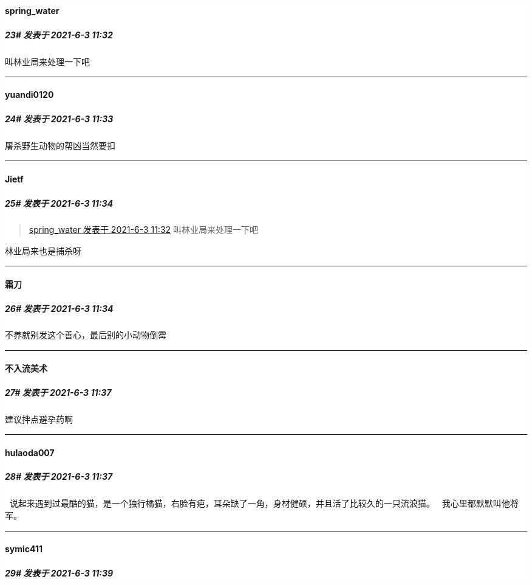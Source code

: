 ####  spring_water  
##### 23#       发表于 2021-6-3 11:32


叫林业局来处理一下吧


*****

####  yuandi0120  
##### 24#       发表于 2021-6-3 11:33


屠杀野生动物的帮凶当然要扣


*****

####  Jietf  
##### 25#       发表于 2021-6-3 11:34


<blockquote><a href="httphttps://bbs.saraba1st.com/2b/forum.php?mod=redirect&amp;goto=findpost&amp;pid=51459336&amp;ptid=2007793" target="_blank">spring_water 发表于 2021-6-3 11:32</a>
叫林业局来处理一下吧</blockquote>
林业局来也是捕杀呀


*****

####  霜刀  
##### 26#       发表于 2021-6-3 11:34


不养就别发这个善心，最后别的小动物倒霉


*****

####  不入流美术  
##### 27#       发表于 2021-6-3 11:37


建议拌点避孕药啊


*****

####  hulaoda007  
##### 28#       发表于 2021-6-3 11:37


  说起来遇到过最酷的猫，是一个独行橘猫，右脸有疤，耳朵缺了一角，身材健硕，并且活了比较久的一只流浪猫。
  我心里都默默叫他将军。


*****

####  symic411  
##### 29#       发表于 2021-6-3 11:39
